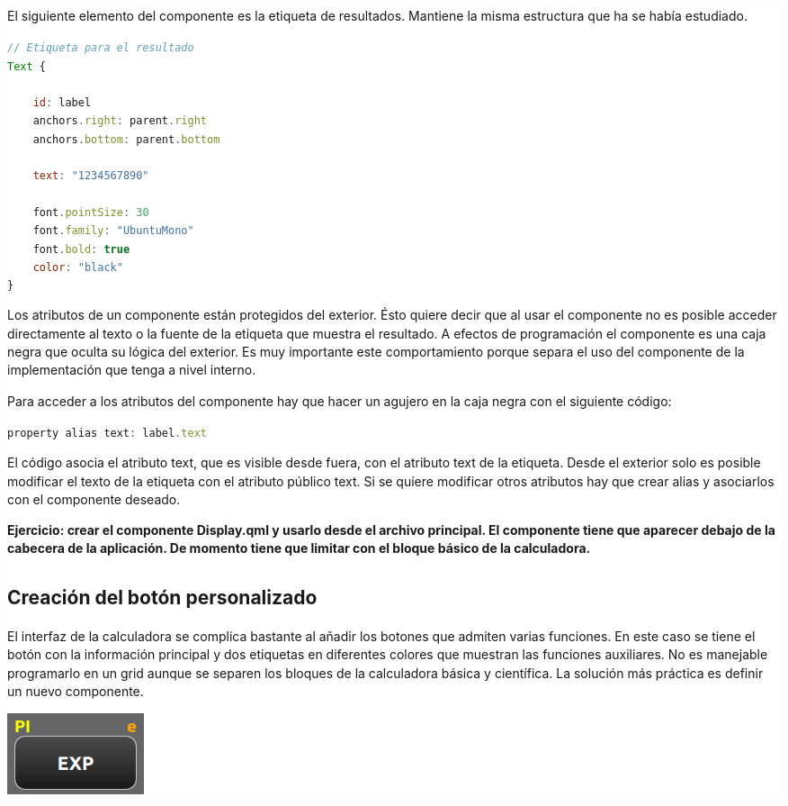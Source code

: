 El siguiente elemento del componente es la etiqueta de resultados. Mantiene la misma estructura que ha se había estudiado.

```javascript
// Etiqueta para el resultado
Text {

    id: label
    anchors.right: parent.right
    anchors.bottom: parent.bottom

    text: "1234567890"

    font.pointSize: 30
    font.family: "UbuntuMono"
    font.bold: true
    color: "black"
}
```

Los atributos de un componente están protegidos del exterior. Ésto quiere decir que al usar el componente no es posible acceder directamente al texto o la fuente de la etiqueta que muestra el resultado. A efectos de programación el componente es una caja negra que oculta su lógica del exterior. Es muy importante este comportamiento porque separa el uso del componente de la implementación que tenga a nivel interno.

Para acceder a los atributos del componente hay que hacer un agujero en la caja negra con el siguiente código:

```javascript
property alias text: label.text
```

El código asocia el atributo text, que es visible desde fuera, con el atributo text de la etiqueta. Desde el exterior solo es posible modificar el texto de la etiqueta con el atributo público text. Si se quiere modificar otros atributos hay que crear alias y asociarlos con el componente deseado.

**Ejercicio: crear el componente Display.qml y usarlo desde el archivo principal. El componente tiene que aparecer debajo de la cabecera de la aplicación. De momento tiene que limitar con el bloque básico de la calculadora.**

## Creación del botón personalizado

El interfaz de la calculadora se complica bastante al añadir los botones que admiten varias funciones. En este caso se tiene el botón con la información principal y dos etiquetas en diferentes colores que muestran las funciones auxiliares. No es manejable programarlo en un grid aunque se separen los bloques de la calculadora básica y científica. La solución más práctica es definir un nuevo componente.

![Dise&#xF1;o del bot&#xF3;n personalizado](../.gitbook/assets/07-button-component.png)
